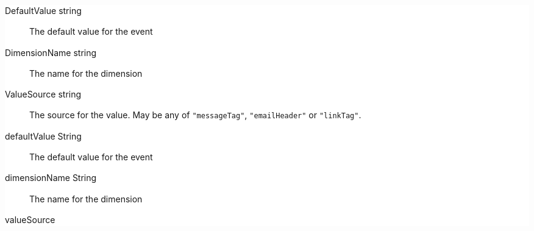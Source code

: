 <div>
<pulumi-choosable type="language" values="go">
<dl class="resources-properties"><dt class="property-required"
            title="Required">
        <span id="defaultvalue_go">
<a data-swiftype-name="resource-property" data-swiftype-type="text" href="#defaultvalue_go" style="color: inherit; text-decoration: inherit;">Default<wbr>Value</a>
</span>
        <span class="property-indicator"></span>
        <span class="property-type">string</span>
    </dt>
    <dd><p>The default value for the event</p>
</dd><dt class="property-required"
            title="Required">
        <span id="dimensionname_go">
<a data-swiftype-name="resource-property" data-swiftype-type="text" href="#dimensionname_go" style="color: inherit; text-decoration: inherit;">Dimension<wbr>Name</a>
</span>
        <span class="property-indicator"></span>
        <span class="property-type">string</span>
    </dt>
    <dd><p>The name for the dimension</p>
</dd><dt class="property-required"
            title="Required">
        <span id="valuesource_go">
<a data-swiftype-name="resource-property" data-swiftype-type="text" href="#valuesource_go" style="color: inherit; text-decoration: inherit;">Value<wbr>Source</a>
</span>
        <span class="property-indicator"></span>
        <span class="property-type">string</span>
    </dt>
    <dd><p>The source for the value. May be any of <code>&quot;messageTag&quot;</code>, <code>&quot;emailHeader&quot;</code> or <code>&quot;linkTag&quot;</code>.</p>
</dd></dl>
</pulumi-choosable>
</div>

<div>
<pulumi-choosable type="language" values="java">
<dl class="resources-properties"><dt class="property-required"
            title="Required">
        <span id="defaultvalue_java">
<a data-swiftype-name="resource-property" data-swiftype-type="text" href="#defaultvalue_java" style="color: inherit; text-decoration: inherit;">default<wbr>Value</a>
</span>
        <span class="property-indicator"></span>
        <span class="property-type">String</span>
    </dt>
    <dd><p>The default value for the event</p>
</dd><dt class="property-required"
            title="Required">
        <span id="dimensionname_java">
<a data-swiftype-name="resource-property" data-swiftype-type="text" href="#dimensionname_java" style="color: inherit; text-decoration: inherit;">dimension<wbr>Name</a>
</span>
        <span class="property-indicator"></span>
        <span class="property-type">String</span>
    </dt>
    <dd><p>The name for the dimension</p>
</dd><dt class="property-required"
            title="Required">
        <span id="valuesource_java">
<a data-swiftype-name="resource-property" data-swiftype-type="text" href="#valuesource_java" style="color: inherit; text-decoration: inherit;">value<wbr>Source</a>